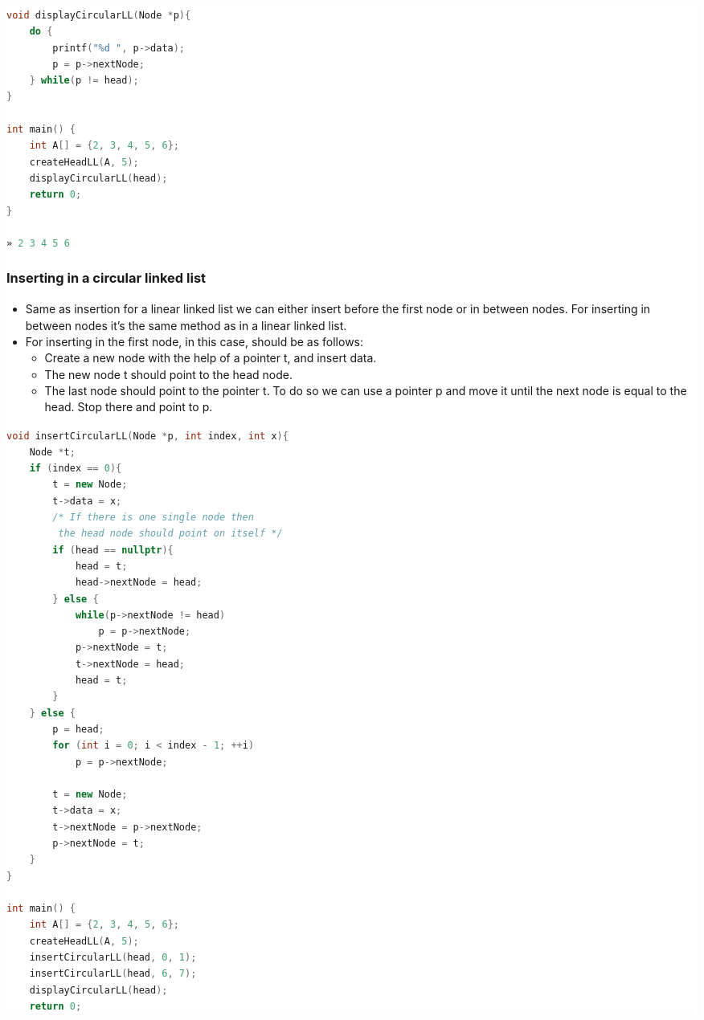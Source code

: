 ```cpp
void displayCircularLL(Node *p){
    do {
        printf("%d ", p->data);
        p = p->nextNode;
    } while(p != head);
}

int main() {
    int A[] = {2, 3, 4, 5, 6};
    createHeadLL(A, 5);
    displayCircularLL(head);
    return 0;
}

» 2 3 4 5 6
```

### **Inserting in a circular linked list**

- Same as insertion for a linear linked list we can either insert before the first node or in between nodes. For inserting in between nodes it’s the same method as in a linear linked list.
- For inserting in the first node, in this case, should be as follows:
    - Create a new node with the help of a pointer t, and insert data.
    - The new node t should point to the head node.
    - The last node should point to the pointer t. To do so we can use a pointer p and move it until the next node is equal to the head. Stop there and point to p.

```cpp
void insertCircularLL(Node *p, int index, int x){
    Node *t;
    if (index == 0){
        t = new Node;
        t->data = x;
        /* If there is one single node then
         the head node should point on itself */
        if (head == nullptr){
            head = t;
            head->nextNode = head;
        } else {
            while(p->nextNode != head)
                p = p->nextNode;
            p->nextNode = t;
            t->nextNode = head;
            head = t;
        }
    } else {
        p = head;
        for (int i = 0; i < index - 1; ++i)
            p = p->nextNode;
        
        t = new Node;
        t->data = x;
        t->nextNode = p->nextNode;
        p->nextNode = t;
    }
}

int main() {
    int A[] = {2, 3, 4, 5, 6};
    createHeadLL(A, 5);
    insertCircularLL(head, 0, 1);
    insertCircularLL(head, 6, 7);
    displayCircularLL(head);
    return 0;
```